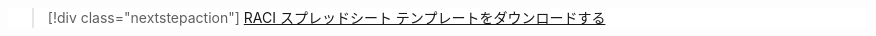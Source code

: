 > [!div class="nextstepaction"]
> [RACI スプレッドシート テンプレートをダウンロードする](https://archcenter.blob.core.windows.net/cdn/fusion/management/raci-template.xlsx)
